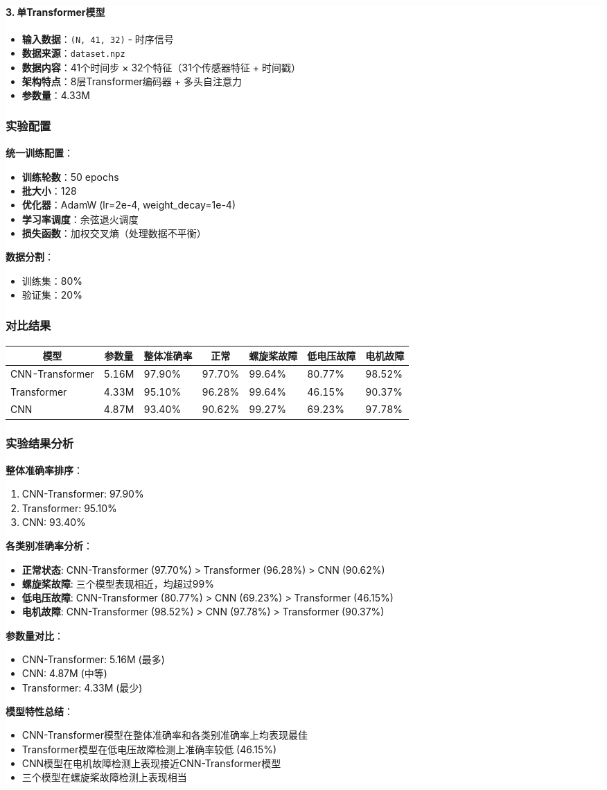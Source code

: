 #### 3. 单Transformer模型
- **输入数据**：`(N, 41, 32)` - 时序信号
- **数据来源**：`dataset.npz`
- **数据内容**：41个时间步 × 32个特征（31个传感器特征 + 时间戳）
- **架构特点**：8层Transformer编码器 + 多头自注意力
- **参数量**：4.33M

### 实验配置

**统一训练配置**：
- **训练轮数**：50 epochs
- **批大小**：128
- **优化器**：AdamW (lr=2e-4, weight_decay=1e-4)
- **学习率调度**：余弦退火调度
- **损失函数**：加权交叉熵（处理数据不平衡）

**数据分割**：
- 训练集：80%
- 验证集：20%

### 对比结果

| 模型 | 参数量 | 整体准确率 | 正常 | 螺旋桨故障 | 低电压故障 | 电机故障 |
|------|--------|------------|------|------------|------------|----------|
| CNN-Transformer | 5.16M | 97.90% | 97.70% | 99.64% | 80.77% | 98.52% |
| Transformer | 4.33M | 95.10% | 96.28% | 99.64% | 46.15% | 90.37% |
| CNN | 4.87M | 93.40% | 90.62% | 99.27% | 69.23% | 97.78% |

### 实验结果分析

**整体准确率排序**：
1. CNN-Transformer: 97.90%
2. Transformer: 95.10%
3. CNN: 93.40%

**各类别准确率分析**：
- **正常状态**: CNN-Transformer (97.70%) > Transformer (96.28%) > CNN (90.62%)
- **螺旋桨故障**: 三个模型表现相近，均超过99%
- **低电压故障**: CNN-Transformer (80.77%) > CNN (69.23%) > Transformer (46.15%)
- **电机故障**: CNN-Transformer (98.52%) > CNN (97.78%) > Transformer (90.37%)

**参数量对比**：
- CNN-Transformer: 5.16M (最多)
- CNN: 4.87M (中等)
- Transformer: 4.33M (最少)

**模型特性总结**：
- CNN-Transformer模型在整体准确率和各类别准确率上均表现最佳
- Transformer模型在低电压故障检测上准确率较低 (46.15%)
- CNN模型在电机故障检测上表现接近CNN-Transformer模型
- 三个模型在螺旋桨故障检测上表现相当
